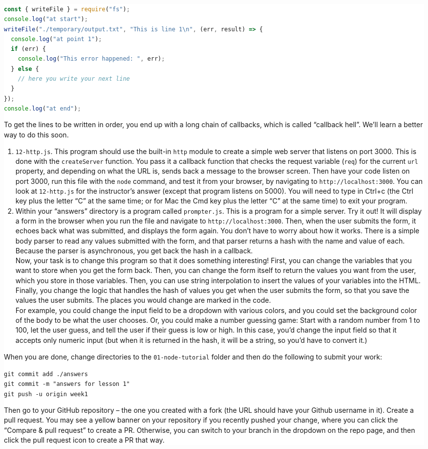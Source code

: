```javascript
const { writeFile } = require("fs");
console.log("at start");
writeFile("./temporary/output.txt", "This is line 1\n", (err, result) => {
  console.log("at point 1");
  if (err) {
    console.log("This error happened: ", err);
  } else {
    // here you write your next line
  }
});
console.log("at end");
```

To get the lines to be written in order, you end up with a long chain of callbacks, which is called “callback hell”. We’ll learn a better way to do this soon.

1. `12-http.js`. This program should use the built-in `http` module to create a simple web server that listens on port 3000\. This is done with the `createServer` function. You pass it a callback function that checks the request variable (`req`) for the current `url` property, and depending on what the URL is, sends back a message to the browser screen. Then have your code listen on port 3000, run this file with the `node` command, and test it from your browser, by navigating to `http://localhost:3000`. You can look at `12-http.js` for the instructor’s answer (except that program listens on 5000). You will need to type in Ctrl+c (the Ctrl key plus the letter “C” at the same time; or for Mac the Cmd key plus the letter “C” at the same time) to exit your program.
2. Within your “answers” directory is a program called `prompter.js`. This is a program for a simple server. Try it out! It will display a form in the browser when you run the file and navigate to `http://localhost:3000`. Then, when the user submits the form, it echoes back what was submitted, and displays the form again. You don’t have to worry about how it works. There is a simple body parser to read any values submitted with the form, and that parser returns a hash with the name and value of each. Because the parser is asynchronous, you get back the hash in a callback.  
Now, your task is to change this program so that it does something interesting! First, you can change the variables that you want to store when you get the form back. Then, you can change the form itself to return the values you want from the user, which you store in those variables. Then, you can use string interpolation to insert the values of your variables into the HTML. Finally, you change the logic that handles the hash of values you get when the user submits the form, so that you save the values the user submits. The places you would change are marked in the code.  
For example, you could change the input field to be a dropdown with various colors, and you could set the background color of the body to be what the user chooses. Or, you could make a number guessing game: Start with a random number from 1 to 100, let the user guess, and tell the user if their guess is low or high. In this case, you’d change the input field so that it accepts only numeric input (but when it is returned in the hash, it will be a string, so you’d have to convert it.)

When you are done, change directories to the `01-node-tutorial` folder and then do the following to submit your work:

```
git commit add ./answers
git commit -m "answers for lesson 1"
git push -u origin week1
```

Then go to your GitHub repository – the one you created with a fork (the URL should have your Github username in it). Create a pull request. You may see a yellow banner on your repository if you recently pushed your change, where you can click the “Compare & pull request” to create a PR. Otherwise, you can switch to your branch in the dropdown on the repo page, and then click the pull request icon to create a PR that way.
